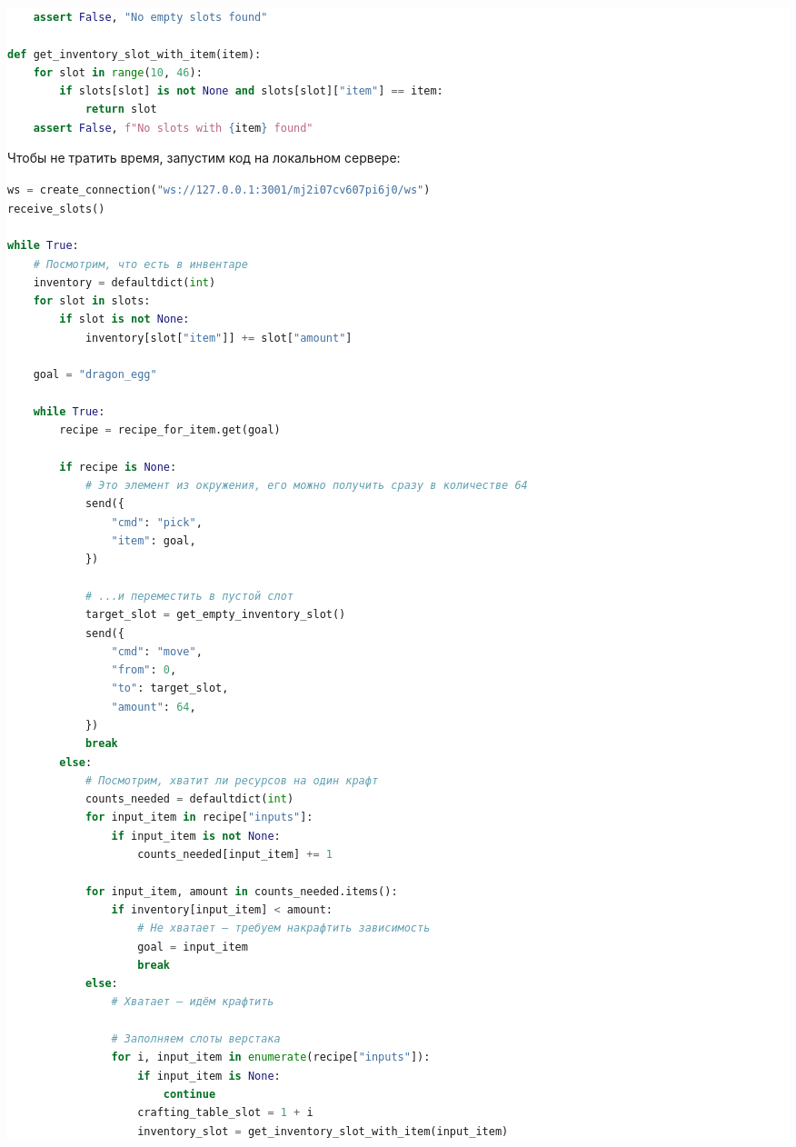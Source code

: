 ```python
    assert False, "No empty slots found"

def get_inventory_slot_with_item(item):
    for slot in range(10, 46):
        if slots[slot] is not None and slots[slot]["item"] == item:
            return slot
    assert False, f"No slots with {item} found"
```

Чтобы не тратить время, запустим код на локальном сервере:

```python
ws = create_connection("ws://127.0.0.1:3001/mj2i07cv607pi6j0/ws")
receive_slots()

while True:
    # Посмотрим, что есть в инвентаре
    inventory = defaultdict(int)
    for slot in slots:
        if slot is not None:
            inventory[slot["item"]] += slot["amount"]

    goal = "dragon_egg"

    while True:
        recipe = recipe_for_item.get(goal)

        if recipe is None:
            # Это элемент из окружения, его можно получить сразу в количестве 64
            send({
                "cmd": "pick",
                "item": goal,
            })

            # ...и переместить в пустой слот
            target_slot = get_empty_inventory_slot()
            send({
                "cmd": "move",
                "from": 0,
                "to": target_slot,
                "amount": 64,
            })
            break
        else:
            # Посмотрим, хватит ли ресурсов на один крафт
            counts_needed = defaultdict(int)
            for input_item in recipe["inputs"]:
                if input_item is not None:
                    counts_needed[input_item] += 1

            for input_item, amount in counts_needed.items():
                if inventory[input_item] < amount:
                    # Не хватает — требуем накрафтить зависимость
                    goal = input_item
                    break
            else:
                # Хватает — идём крафтить

                # Заполняем слоты верстака
                for i, input_item in enumerate(recipe["inputs"]):
                    if input_item is None:
                        continue
                    crafting_table_slot = 1 + i
                    inventory_slot = get_inventory_slot_with_item(input_item)
```
